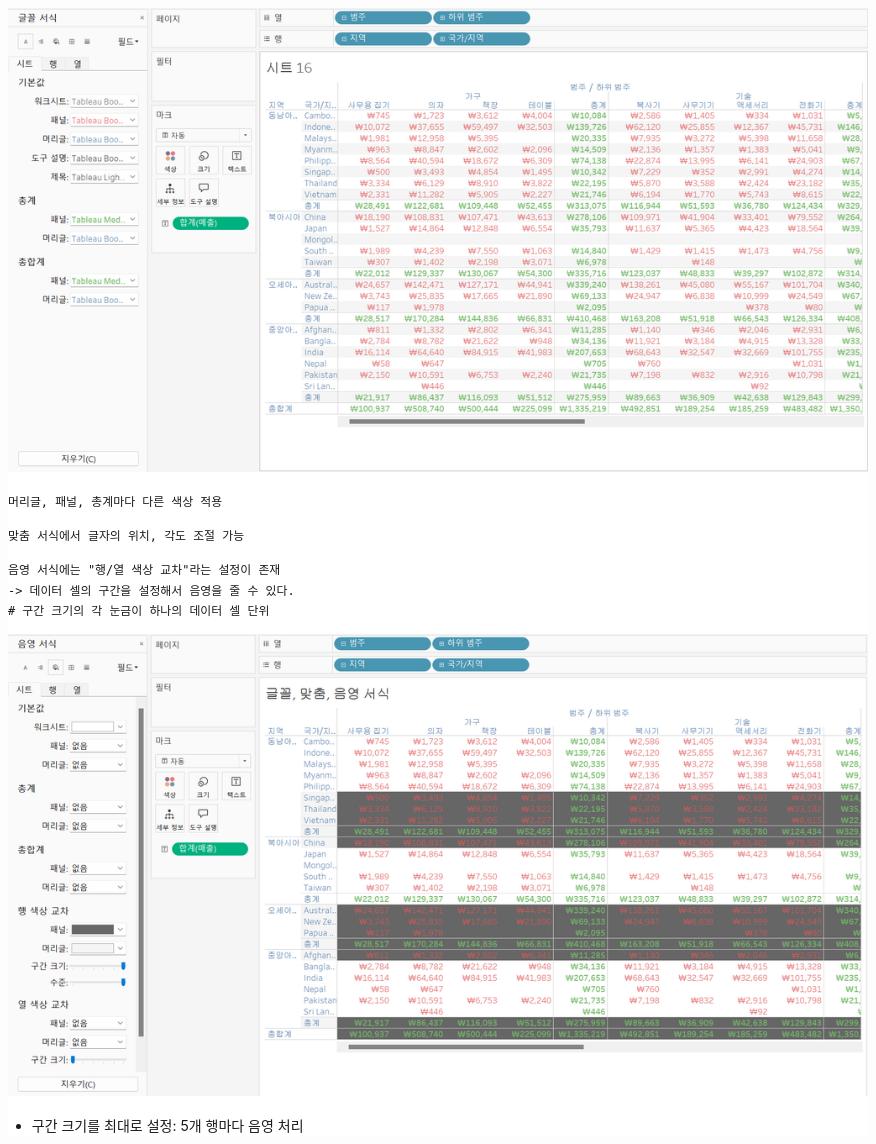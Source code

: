 ![47_1](/image/5th_week_image/47_1.png)
```
머리글, 패널, 총계마다 다른 색상 적용
```
```
맞춤 서식에서 글자의 위치, 각도 조절 가능
```
```
음영 서식에는 "행/열 색상 교차"라는 설정이 존재
-> 데이터 셀의 구간을 설정해서 음영을 줄 수 있다.
# 구간 크기의 각 눈금이 하나의 데이터 셀 단위
```
![47_2](/image/5th_week_image/47_2.png)
- 구간 크기를 최대로 설정: 5개 행마다 음영 처리
